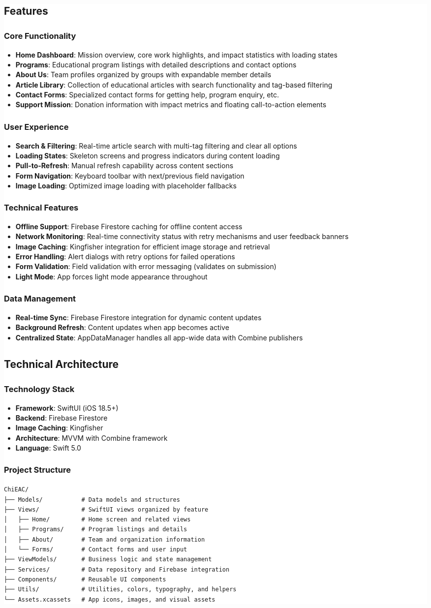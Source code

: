 ## Features

### Core Functionality
- **Home Dashboard**: Mission overview, core work highlights, and impact statistics with loading states
- **Programs**: Educational program listings with detailed descriptions and contact options
- **About Us**: Team profiles organized by groups with expandable member details
- **Article Library**: Collection of educational articles with search functionality and tag-based filtering
- **Contact Forms**: Specialized contact forms for getting help, program enquiry, etc.
- **Support Mission**: Donation information with impact metrics and floating call-to-action elements

### User Experience
- **Search & Filtering**: Real-time article search with multi-tag filtering and clear all options
- **Loading States**: Skeleton screens and progress indicators during content loading
- **Pull-to-Refresh**: Manual refresh capability across content sections
- **Form Navigation**: Keyboard toolbar with next/previous field navigation
- **Image Loading**: Optimized image loading with placeholder fallbacks

### Technical Features
- **Offline Support**: Firebase Firestore caching for offline content access
- **Network Monitoring**: Real-time connectivity status with retry mechanisms and user feedback banners
- **Image Caching**: Kingfisher integration for efficient image storage and retrieval
- **Error Handling**: Alert dialogs with retry options for failed operations
- **Form Validation**: Field validation with error messaging (validates on submission)
- **Light Mode**: App forces light mode appearance throughout

### Data Management
- **Real-time Sync**: Firebase Firestore integration for dynamic content updates
- **Background Refresh**: Content updates when app becomes active
- **Centralized State**: AppDataManager handles all app-wide data with Combine publishers

## Technical Architecture

### Technology Stack
- **Framework**: SwiftUI (iOS 18.5+)
- **Backend**: Firebase Firestore
- **Image Caching**: Kingfisher
- **Architecture**: MVVM with Combine framework
- **Language**: Swift 5.0

### Project Structure
```
ChiEAC/
├── Models/           # Data models and structures
├── Views/            # SwiftUI views organized by feature
│   ├── Home/         # Home screen and related views
│   ├── Programs/     # Program listings and details
│   ├── About/        # Team and organization information
│   └── Forms/        # Contact forms and user input
├── ViewModels/       # Business logic and state management
├── Services/         # Data repository and Firebase integration
├── Components/       # Reusable UI components
├── Utils/            # Utilities, colors, typography, and helpers
└── Assets.xcassets   # App icons, images, and visual assets
```
